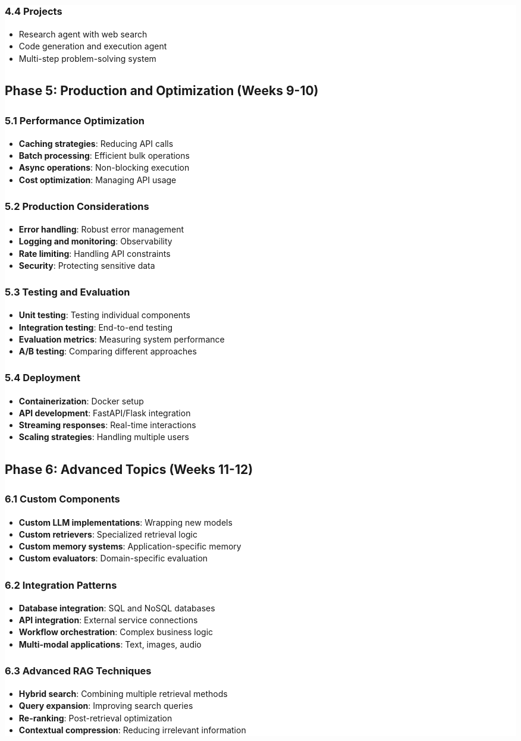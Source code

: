 ### 4.4 Projects
- Research agent with web search
- Code generation and execution agent
- Multi-step problem-solving system

## Phase 5: Production and Optimization (Weeks 9-10)

### 5.1 Performance Optimization
- **Caching strategies**: Reducing API calls
- **Batch processing**: Efficient bulk operations
- **Async operations**: Non-blocking execution
- **Cost optimization**: Managing API usage

### 5.2 Production Considerations
- **Error handling**: Robust error management
- **Logging and monitoring**: Observability
- **Rate limiting**: Handling API constraints
- **Security**: Protecting sensitive data

### 5.3 Testing and Evaluation
- **Unit testing**: Testing individual components
- **Integration testing**: End-to-end testing
- **Evaluation metrics**: Measuring system performance
- **A/B testing**: Comparing different approaches

### 5.4 Deployment
- **Containerization**: Docker setup
- **API development**: FastAPI/Flask integration
- **Streaming responses**: Real-time interactions
- **Scaling strategies**: Handling multiple users

## Phase 6: Advanced Topics (Weeks 11-12)

### 6.1 Custom Components
- **Custom LLM implementations**: Wrapping new models
- **Custom retrievers**: Specialized retrieval logic
- **Custom memory systems**: Application-specific memory
- **Custom evaluators**: Domain-specific evaluation

### 6.2 Integration Patterns
- **Database integration**: SQL and NoSQL databases
- **API integration**: External service connections
- **Workflow orchestration**: Complex business logic
- **Multi-modal applications**: Text, images, audio

### 6.3 Advanced RAG Techniques
- **Hybrid search**: Combining multiple retrieval methods
- **Query expansion**: Improving search queries
- **Re-ranking**: Post-retrieval optimization
- **Contextual compression**: Reducing irrelevant information
